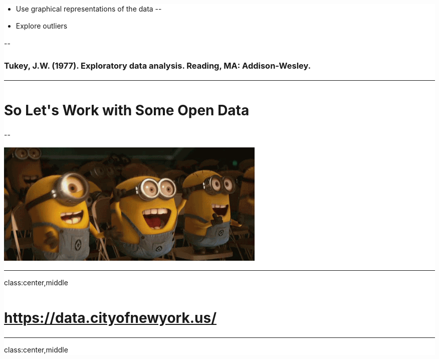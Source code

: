 + Use graphical representations of the data
--

+ Explore outliers

--

### Tukey, J.W. (1977). Exploratory data analysis. Reading, MA: Addison-Wesley.

---

# So Let's Work with Some Open Data

--

![img-full](images/excited.gif)

---

class:center,middle
# https://data.cityofnewyork.us/

---

class:center,middle